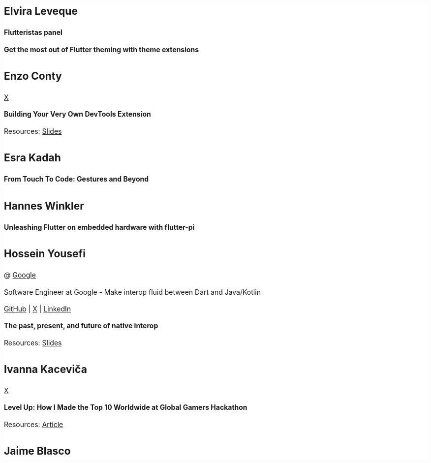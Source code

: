 
## Elvira Leveque



**Flutteristas panel**

**Get the most out of Flutter theming with theme extensions**


## Enzo Conty
[X](https://x.com/enzoconty)


**Building Your Very Own DevTools Extension**

Resources: [Slides](https://docs.google.com/presentation/d/e/2PACX-1vSPZgpFjAGwnaRXvtAITEqsLsjpJdCe6LfSmLr6vUiTkr3lje7k9zHSabedtZ293GzhItCQZqPSZzy9/pub?start=false&loop=false&delayms=3000)


## Esra Kadah



**From Touch To Code: Gestures and Beyond**


## Hannes Winkler



**Unleashing Flutter on embedded hardware with flutter-pi**


## Hossein Yousefi
@ [Google](www.google.com)

Software Engineer at Google - Make interop fluid between Dart and Java/Kotlin

[GitHub](https://github.com/HosseinYousefi) | [X](https://x.com/YousefiDash) | [LinkedIn](https://www.linkedin.com/in/hosseinyousefi)


**The past, present, and future of native interop**

Resources: [Slides](https://docs.google.com/presentation/d/e/2PACX-1vQtSqsB5fwjBpbudeH5IVLpkVxCXldbzMsRcFrAqQUyzO-Pf80T4DBZmrcAHt7QX4I_w2PUN7ZNPabV/pub?start=false&loop=false&delayms=3000)


## Ivanna Kaceviča
[X](https://x.com/ivannahere)


**Level Up: How I Made the Top 10 Worldwide at Global Gamers Hackathon**

Resources: [Article](https://medium.com/@evanca/level-up-how-i-made-the-top-10-worldwide-at-flutter-global-gamers-hackathon-671cf1938aac)


## Jaime Blasco

